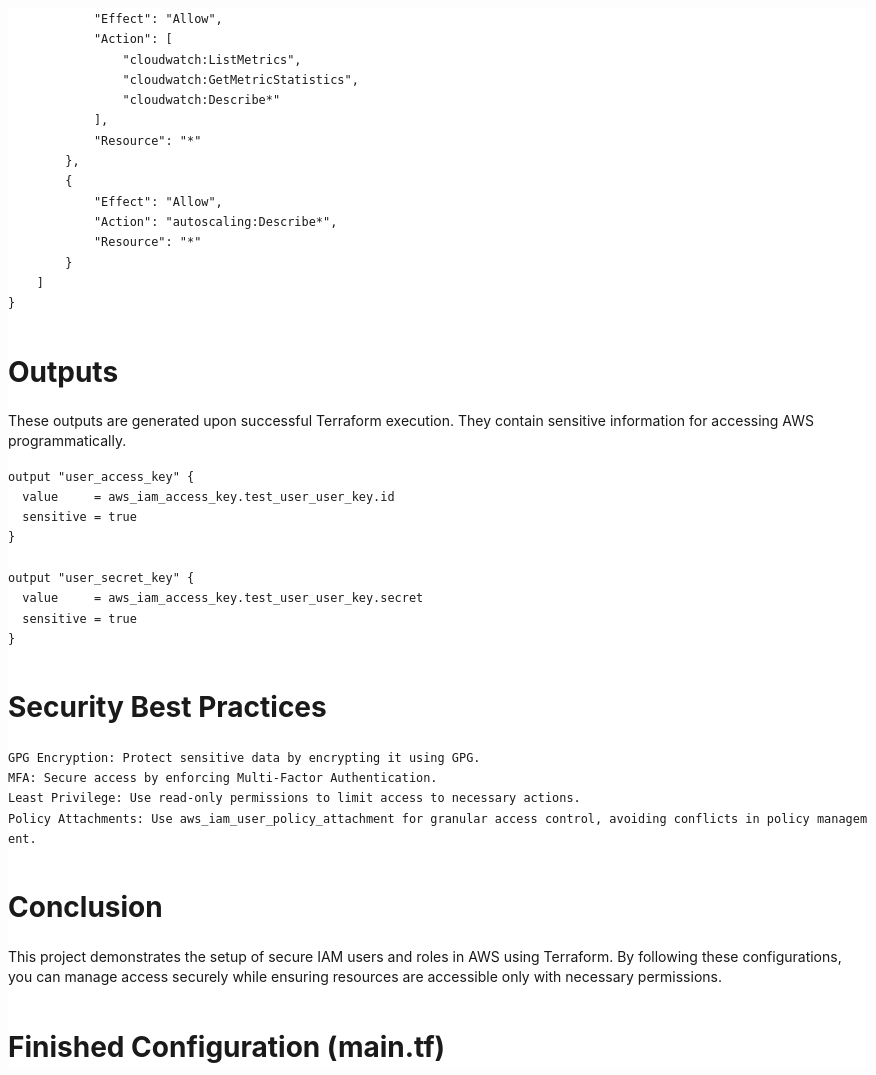 ```
            "Effect": "Allow",
            "Action": [
                "cloudwatch:ListMetrics",
                "cloudwatch:GetMetricStatistics",
                "cloudwatch:Describe*"
            ],
            "Resource": "*"
        },
        {
            "Effect": "Allow",
            "Action": "autoscaling:Describe*",
            "Resource": "*"
        }
    ]
}
```

# Outputs

These outputs are generated upon successful Terraform execution. They contain sensitive information for accessing AWS programmatically.
```
output "user_access_key" {
  value     = aws_iam_access_key.test_user_user_key.id
  sensitive = true
}

output "user_secret_key" {
  value     = aws_iam_access_key.test_user_user_key.secret
  sensitive = true
}
```

# Security Best Practices

    GPG Encryption: Protect sensitive data by encrypting it using GPG.
    MFA: Secure access by enforcing Multi-Factor Authentication.
    Least Privilege: Use read-only permissions to limit access to necessary actions.
    Policy Attachments: Use aws_iam_user_policy_attachment for granular access control, avoiding conflicts in policy management.


# Conclusion

This project demonstrates the setup of secure IAM users and roles in AWS using Terraform. By following these configurations, you can manage access securely while ensuring resources are accessible only with necessary permissions.

# Finished Configuration (main.tf)
